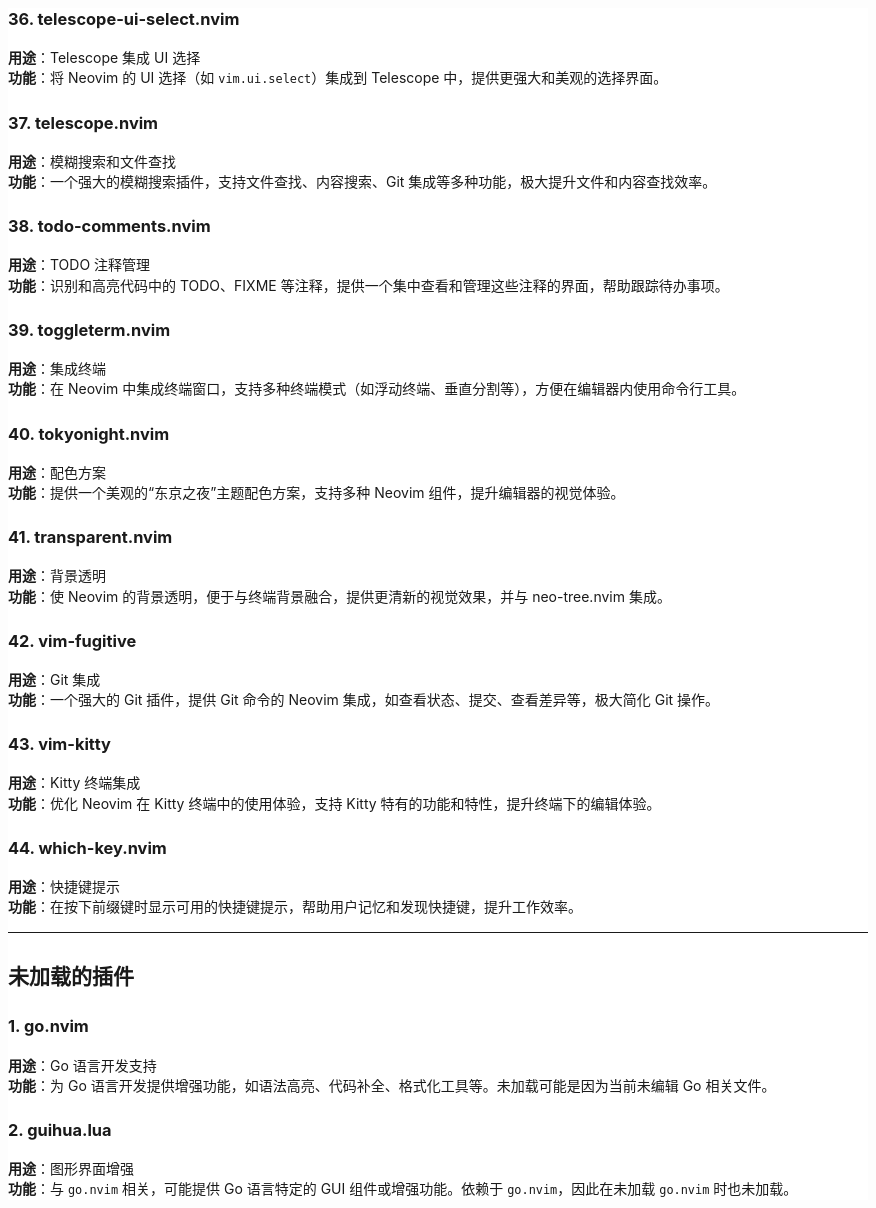 ### 36. **telescope-ui-select.nvim**
**用途**：Telescope 集成 UI 选择  
**功能**：将 Neovim 的 UI 选择（如 `vim.ui.select`）集成到 Telescope 中，提供更强大和美观的选择界面。

### 37. **telescope.nvim**
**用途**：模糊搜索和文件查找  
**功能**：一个强大的模糊搜索插件，支持文件查找、内容搜索、Git 集成等多种功能，极大提升文件和内容查找效率。

### 38. **todo-comments.nvim**
**用途**：TODO 注释管理  
**功能**：识别和高亮代码中的 TODO、FIXME 等注释，提供一个集中查看和管理这些注释的界面，帮助跟踪待办事项。

### 39. **toggleterm.nvim**
**用途**：集成终端  
**功能**：在 Neovim 中集成终端窗口，支持多种终端模式（如浮动终端、垂直分割等），方便在编辑器内使用命令行工具。

### 40. **tokyonight.nvim**
**用途**：配色方案  
**功能**：提供一个美观的“东京之夜”主题配色方案，支持多种 Neovim 组件，提升编辑器的视觉体验。

### 41. **transparent.nvim**
**用途**：背景透明  
**功能**：使 Neovim 的背景透明，便于与终端背景融合，提供更清新的视觉效果，并与 neo-tree.nvim 集成。

### 42. **vim-fugitive**
**用途**：Git 集成  
**功能**：一个强大的 Git 插件，提供 Git 命令的 Neovim 集成，如查看状态、提交、查看差异等，极大简化 Git 操作。

### 43. **vim-kitty**
**用途**：Kitty 终端集成  
**功能**：优化 Neovim 在 Kitty 终端中的使用体验，支持 Kitty 特有的功能和特性，提升终端下的编辑体验。

### 44. **which-key.nvim**
**用途**：快捷键提示  
**功能**：在按下前缀键时显示可用的快捷键提示，帮助用户记忆和发现快捷键，提升工作效率。

---

## 未加载的插件

### 1. **go.nvim**
**用途**：Go 语言开发支持  
**功能**：为 Go 语言开发提供增强功能，如语法高亮、代码补全、格式化工具等。未加载可能是因为当前未编辑 Go 相关文件。

### 2. **guihua.lua**
**用途**：图形界面增强  
**功能**：与 `go.nvim` 相关，可能提供 Go 语言特定的 GUI 组件或增强功能。依赖于 `go.nvim`，因此在未加载 `go.nvim` 时也未加载。

